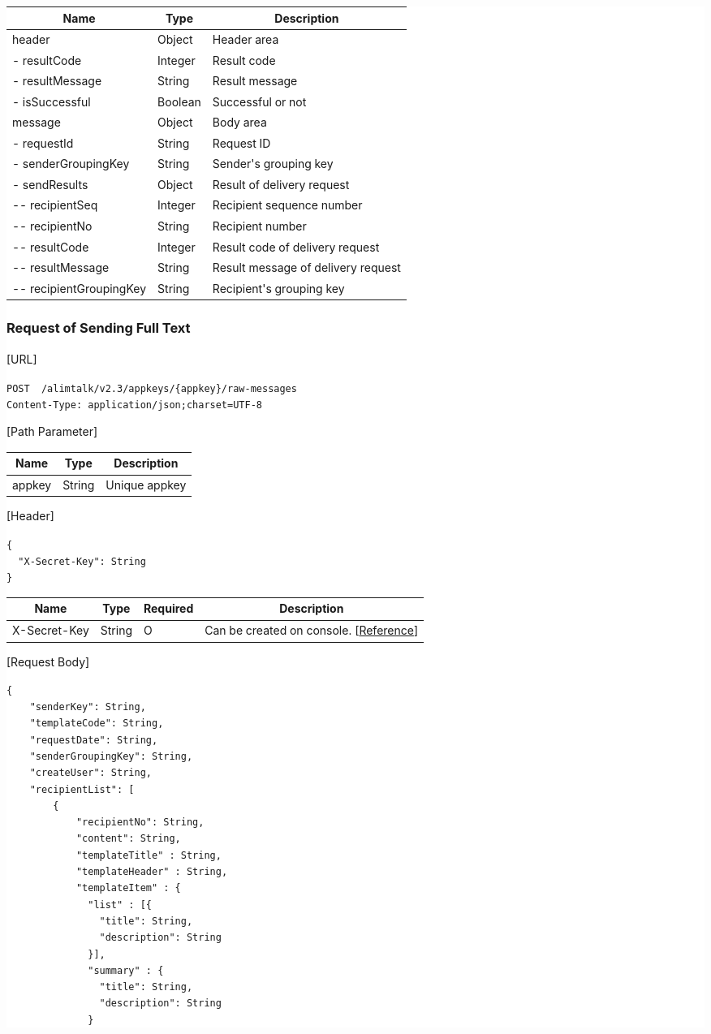 | Name |	Type|	Description|
|---|---|---|
|header|	Object|	Header area|
|- resultCode|	Integer|	Result code|
|- resultMessage|	String| Result message|
|- isSuccessful|	Boolean| Successful or not|
|message|	Object|	Body area|
|- requestId | String |	Request ID |
|- senderGroupingKey | String |	Sender's grouping key |
|- sendResults | Object | Result of delivery request |
|-- recipientSeq | Integer | Recipient sequence number |
|-- recipientNo | String | Recipient number |
|-- resultCode | Integer | Result code of delivery request |
|-- resultMessage | String | Result message of delivery request |
|-- recipientGroupingKey | String | Recipient's grouping key |

### Request of Sending Full Text

[URL]

```
POST  /alimtalk/v2.3/appkeys/{appkey}/raw-messages
Content-Type: application/json;charset=UTF-8
```

[Path Parameter]

| Name |	Type|	Description|
|---|---|---|
|appkey|	String|	Unique appkey|

[Header]
```
{
  "X-Secret-Key": String
}
```
| Name |	Type|	Required|	Description|
|---|---|---|---|
|X-Secret-Key|	String| O | Can be created on console. [[Reference](./sender-console-guide/#x-secret-key)]  |

[Request Body]

```
{
    "senderKey": String,
    "templateCode": String,
    "requestDate": String,
    "senderGroupingKey": String,
    "createUser": String,
    "recipientList": [
        {
            "recipientNo": String,
            "content": String,
            "templateTitle" : String,
            "templateHeader" : String,
            "templateItem" : {
              "list" : [{
                "title": String,
                "description": String
              }],
              "summary" : {
                "title": String,
                "description": String
              }
```